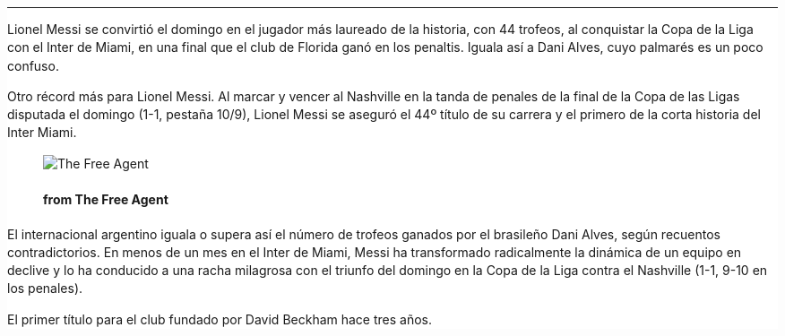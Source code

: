 </div>


<hr class="article-hr" />

<div class="article-body">
Lionel Messi se convirtió el domingo en el jugador más laureado de la historia, con 44 trofeos, al conquistar la Copa de la Liga con el Inter de Miami, en una final que el club de Florida ganó en los penaltis. Iguala así a Dani Alves, cuyo palmarés es un poco confuso.

 Otro récord más para Lionel Messi. Al marcar y vencer al Nashville en la tanda de penales de la final de la Copa de las Ligas disputada el domingo (1-1, pestaña 10/9), Lionel Messi se aseguró el 44º título de su carrera y el primero de la corta historia del Inter Miami.


</div>


<figure class=image-container>
    <img src="https://cdn.thefreeagent.fr/wp-content/uploads/2023/08/20101223/USATSI_21237570.jpg" alt="The Free Agent" />
    <figcaption>
        <h4> from The Free Agent</h4>
    </figcaption>
</figure>


<div class="article-body">
El internacional argentino iguala o supera así el número de trofeos ganados por el brasileño Dani Alves, según recuentos contradictorios. En menos de un mes en el Inter de Miami, Messi ha transformado radicalmente la dinámica de un equipo en declive y lo ha conducido a una racha milagrosa con el triunfo del domingo en la Copa de la Liga contra el Nashville (1-1, 9-10 en los penales).

 El primer título para el club fundado por David Beckham hace tres años.


</div>